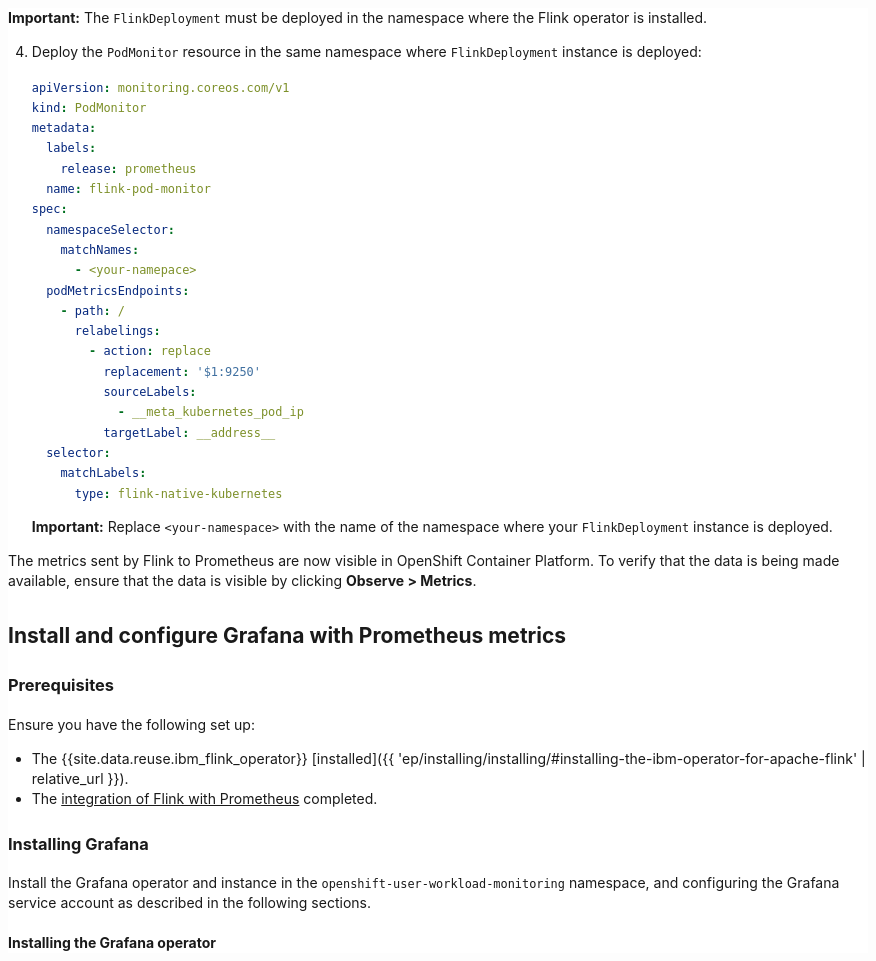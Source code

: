    **Important:** The `FlinkDeployment` must be deployed in the namespace where the Flink operator is installed.

4. Deploy the `PodMonitor` resource in the same namespace where `FlinkDeployment` instance is deployed:

    ```yaml
    apiVersion: monitoring.coreos.com/v1
    kind: PodMonitor
    metadata:
      labels:
        release: prometheus
      name: flink-pod-monitor
    spec:
      namespaceSelector:
        matchNames:
          - <your-namepace>
      podMetricsEndpoints:
        - path: /
          relabelings:
            - action: replace
              replacement: '$1:9250'
              sourceLabels:
                - __meta_kubernetes_pod_ip
              targetLabel: __address__
      selector:
        matchLabels:
          type: flink-native-kubernetes
    ```

    **Important:** Replace `<your-namespace>` with the name of the namespace where your `FlinkDeployment` instance is deployed.

The metrics sent by Flink to Prometheus are now visible in OpenShift Container Platform. To verify that the data is being made available, ensure that the data is visible by clicking **Observe > Metrics**.

## Install and configure Grafana with Prometheus metrics

### Prerequisites

Ensure you have the following set up:

- The {{site.data.reuse.ibm_flink_operator}} [installed]({{ 'ep/installing/installing/#installing-the-ibm-operator-for-apache-flink' | relative_url }}).
- The [integration of Flink with Prometheus](#integrating-flink-with-prometheus) completed.

### Installing Grafana

Install the Grafana operator and instance in the `openshift-user-workload-monitoring` namespace, and configuring the Grafana service account as described in the following sections.


#### Installing the Grafana operator
